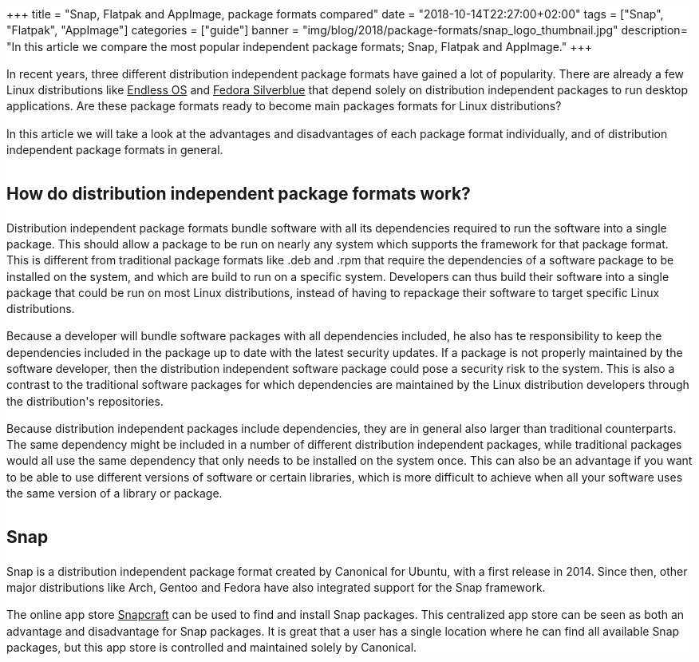 +++
title = "Snap, Flatpak and AppImage, package formats compared"
date = "2018-10-14T22:27:00+02:00"
tags = ["Snap", "Flatpak", "AppImage"]
categories = ["guide"]
banner = "img/blog/2018/package-formats/snap_logo_thumbnail.jpg" 
description= "In this article we compare the most popular independent package formats; Snap, Flatpak and AppImage."
+++

In recent years, three different distribution independent package formats have gained a lot of popularity. There are already a few Linux distributions like [Endless OS](https://endlessos.com/home/) and [Fedora Silverblue](https://silverblue.fedoraproject.org/) that depend solely on distribution independent packages to run desktop applications. Are these package formats ready to become main packages formats for Linux distributions? 

In this article we will take a look at the advantages and disadvantages of each package format individually, and of distribution independent package formats in general.



## How do distribution independent package formats work?

Distribution independent package formats bundle software with all its dependencies required to run the software into a single package. This should allow a package to be run on nearly any system which supports the framework for that package format. This is different from traditional package formats like .deb and .rpm that require the dependencies of a software package to be installed on the system, and which are build to run on a specific system. Developers can thus build their software into a single package that could be run on most Linux distributions, instead of having to repackage their software to target specific Linux distributions. 

Because a developer will bundle software packages with all dependencies included, he also has te responsibility to keep the dependencies included in the package up to date with the latest security updates. If a package is not properly maintained by the software developer, then the distribution independent software package could pose a security risk to the system. This is also a contrast to the traditional software packages for which dependencies are maintained by the Linux distribution developers through the distribution's repositories.

Because distribution independent packages include dependencies, they are in general also larger than traditional counterparts. The same dependency might be included in a number of different distribution independent packages, while traditional packages would all use the same dependency that only needs to be installed on the system once. This can also be an advantage if you want to be able to use different versions of software or certain libraries, which is more difficult to achieve when all your software uses the same version of a library or package. 

## Snap

Snap is a distribution independent package format created by Canonical for Ubuntu, with a first release in 2014. Since then, other major distributions like Arch, Gentoo and Fedora have also integrated support for the Snap framework.

The online app store [Snapcraft](https://snapcraft.io/) can be used to find and install Snap packages. This centralized app store can be seen as both an advantage and disadvantage for Snap packages. It is great that a user has a single location where he can find all available Snap packages, but this app store is controlled and maintained solely by Canonical. 

